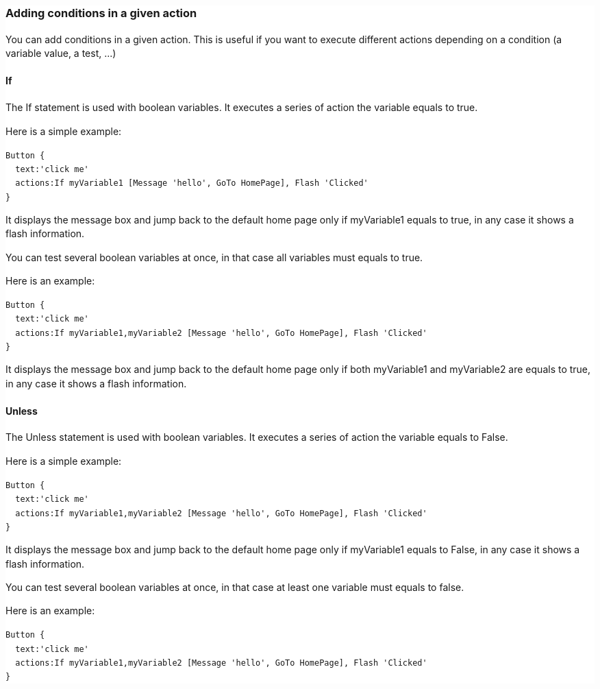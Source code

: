 ### Adding conditions in a given action

You can add conditions in a given action. This is useful if you want to execute different actions depending on a condition (a variable value, a test, ...)

#### If

The If statement is used with boolean variables. It executes a series of action the variable equals to true.

Here is a simple example:  

```page
Button {
  text:'click me'
  actions:If myVariable1 [Message 'hello', GoTo HomePage], Flash 'Clicked'
}  
```

It displays the message box and jump back to the default home page only if myVariable1 equals to true, in any case it shows a flash information.  

You can test several boolean variables at once, in that case all variables must equals to true.  

Here is an example:  

```page
Button {
  text:'click me'
  actions:If myVariable1,myVariable2 [Message 'hello', GoTo HomePage], Flash 'Clicked'
}
```

It displays the message box and jump back to the default home page only if both myVariable1 and myVariable2 are equals to true, in any case it shows a flash information.  

#### Unless

The Unless statement is used with boolean variables. It executes a series of action the variable equals to False.  

Here is a simple example:  

```page
Button {
  text:'click me'
  actions:If myVariable1,myVariable2 [Message 'hello', GoTo HomePage], Flash 'Clicked'
}
```

It displays the message box and jump back to the default home page only if myVariable1 equals to False, in any case it shows a flash information.  

You can test several boolean variables at once, in that case at least one variable must equals to false.  

Here is an example:  

```page
Button {
  text:'click me'
  actions:If myVariable1,myVariable2 [Message 'hello', GoTo HomePage], Flash 'Clicked'
}
```
